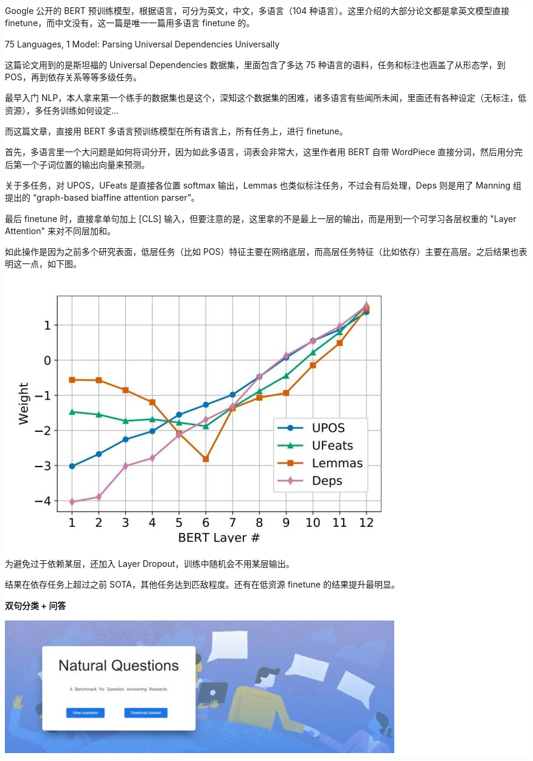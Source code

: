 Google 公开的 BERT 预训练模型，根据语言，可分为英文，中文，多语言（104 种语言）。这里介绍的大部分论文都是拿英文模型直接 finetune，而中文没有，这一篇是唯一一篇用多语言 finetune 的。

75 Languages, 1 Model: Parsing Universal Dependencies Universally

这篇论文用到的是斯坦福的 Universal Dependencies 数据集，里面包含了多达 75 种语言的语料，任务和标注也涵盖了从形态学，到 POS，再到依存关系等等多级任务。

最早入门 NLP，本人拿来第一个练手的数据集也是这个，深知这个数据集的困难，诸多语言有些闻所未闻，里面还有各种设定（无标注，低资源），多任务训练如何设定...

而这篇文章，直接用 BERT 多语言预训练模型在所有语言上，所有任务上，进行 finetune。

首先，多语言里一个大问题是如何将词分开，因为如此多语言，词表会非常大，这里作者用 BERT 自带 WordPiece 直接分词，然后用分完后第一个子词位置的输出向量来预测。

关于多任务，对 UPOS，UFeats 是直接各位置 softmax 输出，Lemmas 也类似标注任务，不过会有后处理，Deps 则是用了 Manning 组提出的 “graph-based biaffine attention parser”。

最后 finetune 时，直接拿单句加上 [CLS] 输入，但要注意的是，这里拿的不是最上一层的输出，而是用到一个可学习各层权重的 "Layer Attention" 来对不同层加和。

如此操作是因为之前多个研究表面，低层任务（比如 POS）特征主要在网络底层，而高层任务特征（比如依存）主要在高层。之后结果也表明这一点，如下图。

![img](imgs/1ad5ad6eddc451da630bcd20f1ebe962d1163213.jpeg)

为避免过于依赖某层，还加入 Layer Dropout，训练中随机会不用某层输出。

结果在依存任务上超过之前 SOTA，其他任务达到匹敌程度。还有在低资源 finetune 的结果提升最明显。

**双句分类 + 问答**

![img](imgs/bf096b63f6246b6080853863a9eea148510fa23d.jpeg)
